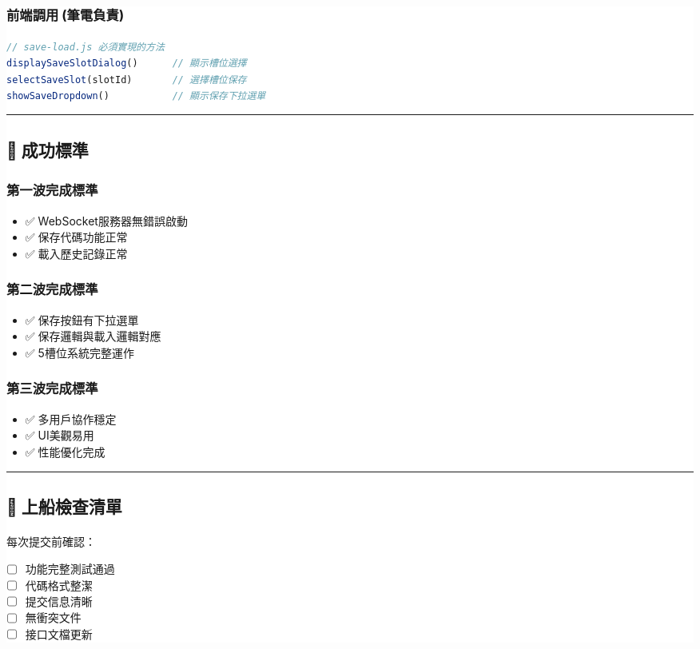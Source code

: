 ### **前端調用** (筆電負責)
```javascript
// save-load.js 必須實現的方法
displaySaveSlotDialog()      // 顯示槽位選擇
selectSaveSlot(slotId)       // 選擇槽位保存
showSaveDropdown()           // 顯示保存下拉選單
```

---

## 🎯 **成功標準**

### **第一波完成標準**
- ✅ WebSocket服務器無錯誤啟動
- ✅ 保存代碼功能正常
- ✅ 載入歷史記錄正常

### **第二波完成標準**  
- ✅ 保存按鈕有下拉選單
- ✅ 保存邏輯與載入邏輯對應
- ✅ 5槽位系統完整運作

### **第三波完成標準**
- ✅ 多用戶協作穩定
- ✅ UI美觀易用
- ✅ 性能優化完成

---

## 🚢 **上船檢查清單**

每次提交前確認：
- [ ] 功能完整測試通過
- [ ] 代碼格式整潔
- [ ] 提交信息清晰
- [ ] 無衝突文件
- [ ] 接口文檔更新 